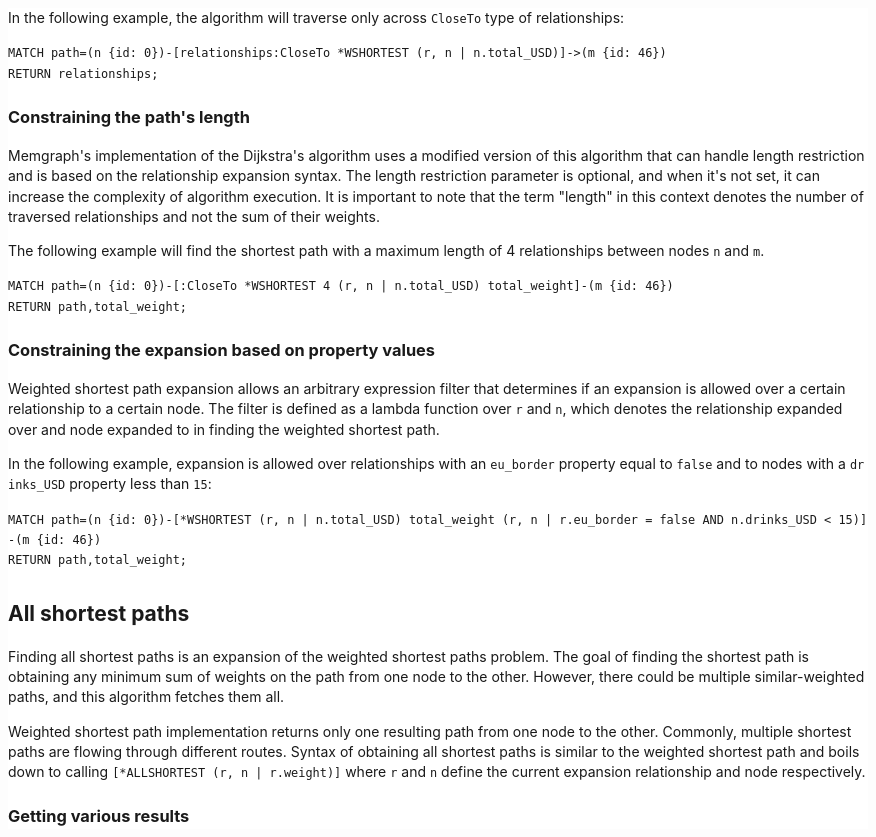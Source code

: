 In the following example, the algorithm will traverse only across `CloseTo` type
of relationships:

```cypher
MATCH path=(n {id: 0})-[relationships:CloseTo *WSHORTEST (r, n | n.total_USD)]->(m {id: 46})
RETURN relationships;
```

### Constraining the path's length

Memgraph's implementation of the Dijkstra's algorithm uses a modified version of
this algorithm that can handle length restriction and is based on the relationship
expansion syntax. The length restriction parameter is optional, and when it's not
set, it can increase the complexity of algorithm execution. It is important to note
that the term "length" in this context denotes the number of traversed
relationships and not the sum of their weights.

The following example will find the shortest path with a maximum length of 4
relationships between nodes `n` and `m`. 

```cypher
MATCH path=(n {id: 0})-[:CloseTo *WSHORTEST 4 (r, n | n.total_USD) total_weight]-(m {id: 46})
RETURN path,total_weight;
```

### Constraining the expansion based on property values

Weighted shortest path expansion allows an arbitrary expression filter that
determines if an expansion is allowed over a certain relationship to a certain
node. The filter is defined as a lambda function over `r` and `n`, which denotes
the relationship expanded over and node expanded to in finding the weighted shortest path. 

In the following example, expansion is allowed over relationships with an `eu_border`
property equal to `false` and to nodes with a `drinks_USD` property less than `15`:

```cypher
MATCH path=(n {id: 0})-[*WSHORTEST (r, n | n.total_USD) total_weight (r, n | r.eu_border = false AND n.drinks_USD < 15)]-(m {id: 46})
RETURN path,total_weight;
```

## All shortest paths

Finding all shortest paths is an expansion of the weighted shortest paths problem. The goal
of finding the shortest path is obtaining any minimum sum of weights on the path from one
node to the other. However, there could be multiple similar-weighted paths, and this algorithm
fetches them all.

Weighted shortest path implementation returns only one resulting path from one
node to the other. Commonly, multiple shortest paths are flowing through different
routes. Syntax of obtaining all shortest paths is similar to the weighted shortest path
and boils down to calling `[*ALLSHORTEST (r, n | r.weight)]` where `r` and `n` define 
the current expansion relationship and node respectively.

### Getting various results
